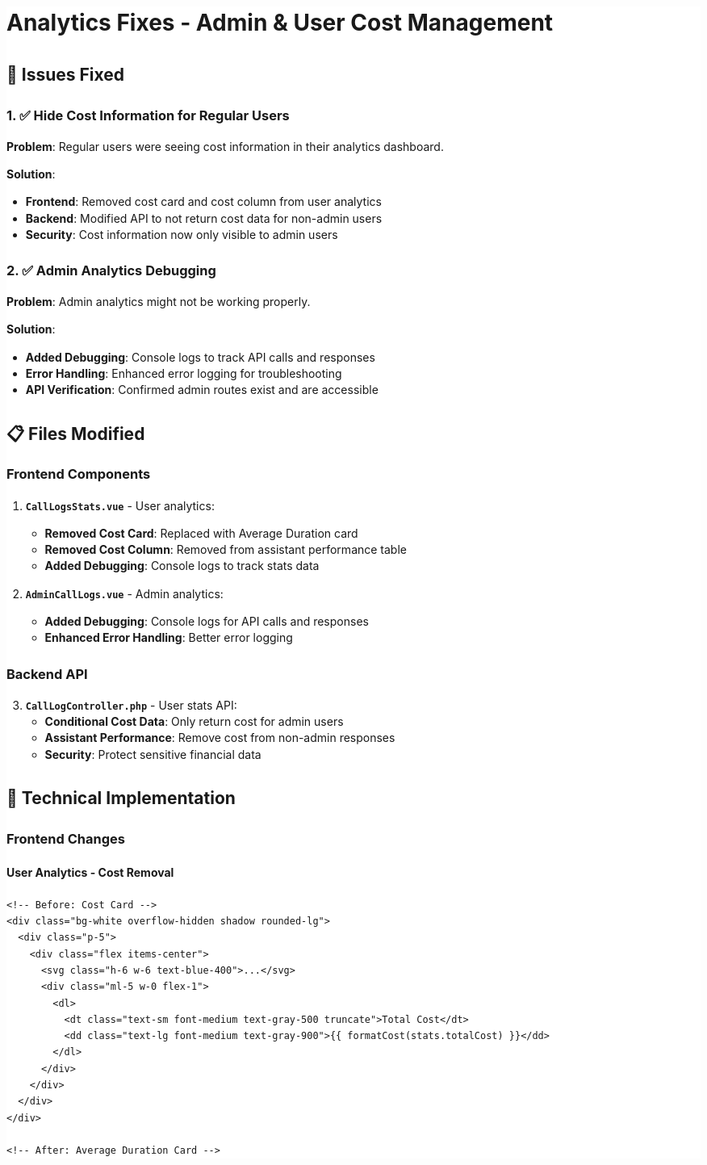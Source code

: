 # Analytics Fixes - Admin & User Cost Management

## 🚨 **Issues Fixed**

### **1. ✅ Hide Cost Information for Regular Users**
**Problem**: Regular users were seeing cost information in their analytics dashboard.

**Solution**: 
- **Frontend**: Removed cost card and cost column from user analytics
- **Backend**: Modified API to not return cost data for non-admin users
- **Security**: Cost information now only visible to admin users

### **2. ✅ Admin Analytics Debugging**
**Problem**: Admin analytics might not be working properly.

**Solution**: 
- **Added Debugging**: Console logs to track API calls and responses
- **Error Handling**: Enhanced error logging for troubleshooting
- **API Verification**: Confirmed admin routes exist and are accessible

## 📋 **Files Modified**

### **Frontend Components**
1. **`CallLogsStats.vue`** - User analytics:
   - **Removed Cost Card**: Replaced with Average Duration card
   - **Removed Cost Column**: Removed from assistant performance table
   - **Added Debugging**: Console logs to track stats data

2. **`AdminCallLogs.vue`** - Admin analytics:
   - **Added Debugging**: Console logs for API calls and responses
   - **Enhanced Error Handling**: Better error logging

### **Backend API**
3. **`CallLogController.php`** - User stats API:
   - **Conditional Cost Data**: Only return cost for admin users
   - **Assistant Performance**: Remove cost from non-admin responses
   - **Security**: Protect sensitive financial data

## 🔧 **Technical Implementation**

### **Frontend Changes**

#### **User Analytics - Cost Removal**
```vue
<!-- Before: Cost Card -->
<div class="bg-white overflow-hidden shadow rounded-lg">
  <div class="p-5">
    <div class="flex items-center">
      <svg class="h-6 w-6 text-blue-400">...</svg>
      <div class="ml-5 w-0 flex-1">
        <dl>
          <dt class="text-sm font-medium text-gray-500 truncate">Total Cost</dt>
          <dd class="text-lg font-medium text-gray-900">{{ formatCost(stats.totalCost) }}</dd>
        </dl>
      </div>
    </div>
  </div>
</div>

<!-- After: Average Duration Card -->
```